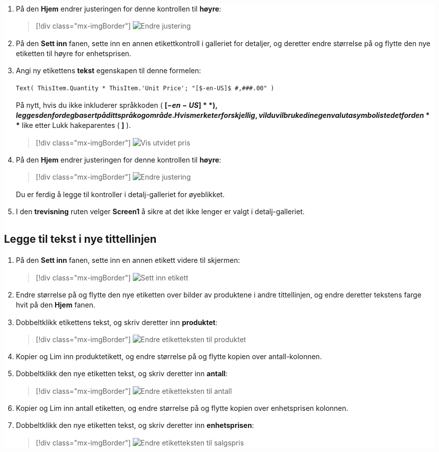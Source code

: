 1. På den **Hjem** endrer justeringen for denne kontrollen til **høyre**:

    > [!div class="mx-imgBorder"]
    > ![Endre justering](media/northwind-orders-canvas-part3/details-16.png)

1. På den **Sett inn** fanen, sette inn en annen etikettkontroll i galleriet for detaljer, og deretter endre størrelse på og flytte den nye etiketten til høyre for enhetsprisen.

1. Angi ny etikettens **tekst** egenskapen til denne formelen:

    ```powerapps-comma
    Text( ThisItem.Quantity * ThisItem.'Unit Price'; "[$-en-US]$ #,###.00" )
    ```

    På nytt, hvis du ikke inkluderer språkkoden ( **[$-en-US]** ), legges den for deg basert på ditt språk og område. Hvis merket er forskjellig, vil du vil bruke din egen valutasymbol i stedet for den **$** like etter Lukk hakeparentes ( **]** ).

    > [!div class="mx-imgBorder"]
    > ![Vis utvidet pris](media/northwind-orders-canvas-part3/details-17.png)

1. På den **Hjem** endrer justeringen for denne kontrollen til **høyre**:

    > [!div class="mx-imgBorder"]
    > ![Endre justering](media/northwind-orders-canvas-part3/details-18.png)

    Du er ferdig å legge til kontroller i detalj-galleriet for øyeblikket.

1. I den **trevisning** ruten velger **Screen1** å sikre at det ikke lenger er valgt i detalj-galleriet.

## <a name="add-text-to-the-new-title-bar"></a>Legge til tekst i nye tittellinjen

1. På den **Sett inn** fanen, sette inn en annen etikett videre til skjermen:

    > [!div class="mx-imgBorder"]
    > ![Sett inn etikett](media/northwind-orders-canvas-part3/details-19.png)

1. Endre størrelse på og flytte den nye etiketten over bilder av produktene i andre tittellinjen, og endre deretter tekstens farge hvit på den **Hjem** fanen.

1. Dobbeltklikk etikettens tekst, og skriv deretter inn **produktet**:

    > [!div class="mx-imgBorder"]
    > ![Endre etiketteksten til produktet](media/northwind-orders-canvas-part3/details-20.png)

1. Kopier og Lim inn produktetikett, og endre størrelse på og flytte kopien over antall-kolonnen.

1. Dobbeltklikk den nye etiketten tekst, og skriv deretter inn **antall**:

    > [!div class="mx-imgBorder"]
    > ![Endre etiketteksten til antall](media/northwind-orders-canvas-part3/details-21.png)

1. Kopier og Lim inn antall etiketten, og endre størrelse på og flytte kopien over enhetsprisen kolonnen.

1. Dobbeltklikk den nye etiketten tekst, og skriv deretter inn **enhetsprisen**:

    > [!div class="mx-imgBorder"]
    > ![Endre etiketteksten til salgspris](media/northwind-orders-canvas-part3/details-22.png)

